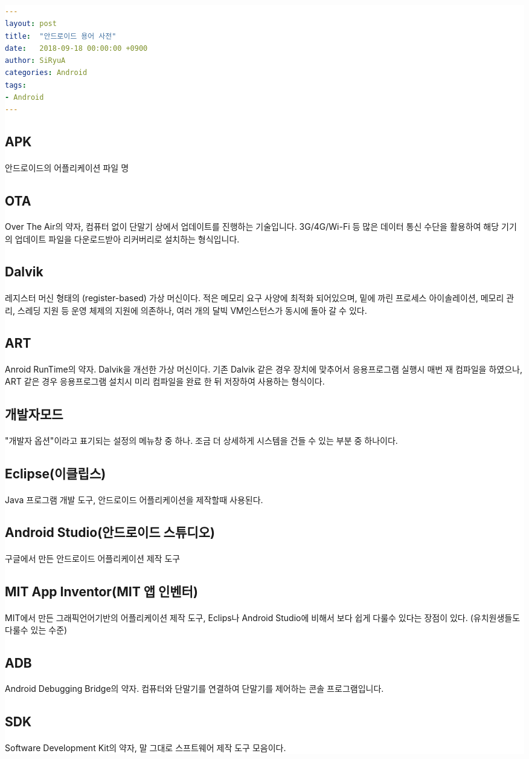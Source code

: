```yaml
---
layout: post
title:  "안드로이드 용어 사전"
date:   2018-09-18 00:00:00 +0900
author: SiRyuA
categories: Android
tags:
- Android
---
```


## APK
안드로이드의 어플리케이션 파일 명

## OTA
Over The Air의 약자, 컴퓨터 없이 단말기 상에서 업데이트를 진행하는 기술입니다. 3G/4G/Wi-Fi 등 많은 데이터 통신 수단을 활용하여 해당 기기의 업데이트 파일을 다운로드받아 리커버리로 설치하는 형식입니다.

## Dalvik
레지스터 머신 형태의 (register-based) 가상 머신이다. 적은 메모리 요구 사양에 최적화 되어있으며,
밑에 까린 프로세스 아이솔레이션, 메모리 관리, 스레딩 지원 등 운영 체제의 지원에 의존하나, 여러 개의 달빅 VM인스턴스가 동시에 돌아 갈 수 있다.

## ART
Anroid RunTime의 약자. Dalvik을 개선한 가상 머신이다. 기존 Dalvik 같은 경우 장치에 맞추어서 응용프로그램 실행시 매번 재 컴파일을 하였으나, ART 같은 경우 응용프로그램 설치시 미리 컴파일을 완료 한 뒤 저장하여 사용하는 형식이다.

## 개발자모드
"개발자 옵션"이라고 표기되는 설정의 메뉴창 중 하나. 조금 더 상세하게 시스템을 건들 수 있는 부분 중 하나이다.

## Eclipse(이클립스)
Java 프로그램 개발 도구, 안드로이드 어플리케이션을 제작할때 사용된다.

## Android Studio(안드로이드 스튜디오)
구글에서 만든 안드로이드 어플리케이션 제작 도구

## MIT App Inventor(MIT 앱 인벤터)
MIT에서 만든 그래픽언어기반의 어플리케이션 제작 도구, Eclips나 Android Studio에 비해서 보다 쉽게 다룰수 있다는 장점이 있다. (유치원생들도 다룰수 있는 수준)

## ADB
Android Debugging Bridge의 약자. 컴퓨터와 단말기를 연결하여 단말기를 제어하는 콘솔 프로그램입니다.

## SDK
Software Development Kit의 약자, 말 그대로 스프트웨어 제작 도구 모음이다.
